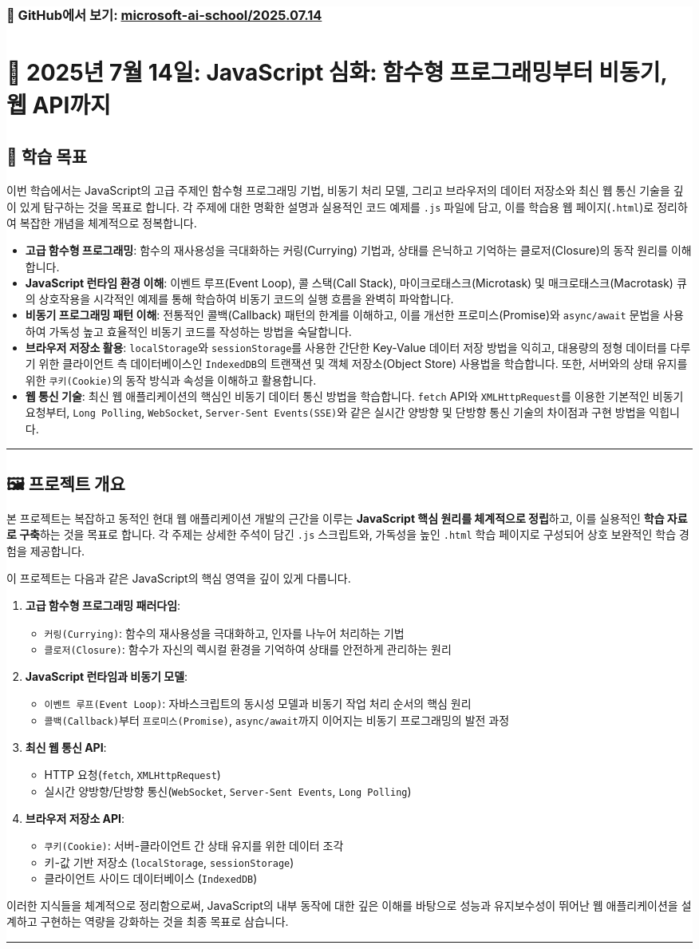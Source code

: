 ### 📂 GitHub에서 보기: [microsoft-ai-school/2025.07.14](https://github.com/J1STAR/microsoft-ai-school/tree/main/2025.07.14)

# 📅 2025년 7월 14일: JavaScript 심화: 함수형 프로그래밍부터 비동기, 웹 API까지

## 📝 학습 목표

이번 학습에서는 JavaScript의 고급 주제인 함수형 프로그래밍 기법, 비동기 처리 모델, 그리고 브라우저의 데이터 저장소와 최신 웹 통신 기술을 깊이 있게 탐구하는 것을 목표로 합니다. 각 주제에 대한 명확한 설명과 실용적인 코드 예제를 `.js` 파일에 담고, 이를 학습용 웹 페이지(`.html`)로 정리하여 복잡한 개념을 체계적으로 정복합니다.

- **고급 함수형 프로그래밍**: 함수의 재사용성을 극대화하는 커링(Currying) 기법과, 상태를 은닉하고 기억하는 클로저(Closure)의 동작 원리를 이해합니다.
- **JavaScript 런타임 환경 이해**: 이벤트 루프(Event Loop), 콜 스택(Call Stack), 마이크로태스크(Microtask) 및 매크로태스크(Macrotask) 큐의 상호작용을 시각적인 예제를 통해 학습하여 비동기 코드의 실행 흐름을 완벽히 파악합니다.
- **비동기 프로그래밍 패턴 이해**: 전통적인 콜백(Callback) 패턴의 한계를 이해하고, 이를 개선한 프로미스(Promise)와 `async/await` 문법을 사용하여 가독성 높고 효율적인 비동기 코드를 작성하는 방법을 숙달합니다.
- **브라우저 저장소 활용**: `localStorage`와 `sessionStorage`를 사용한 간단한 Key-Value 데이터 저장 방법을 익히고, 대용량의 정형 데이터를 다루기 위한 클라이언트 측 데이터베이스인 `IndexedDB`의 트랜잭션 및 객체 저장소(Object Store) 사용법을 학습합니다. 또한, 서버와의 상태 유지를 위한 `쿠키(Cookie)`의 동작 방식과 속성을 이해하고 활용합니다.
- **웹 통신 기술**: 최신 웹 애플리케이션의 핵심인 비동기 데이터 통신 방법을 학습합니다. `fetch` API와 `XMLHttpRequest`를 이용한 기본적인 비동기 요청부터, `Long Polling`, `WebSocket`, `Server-Sent Events(SSE)`와 같은 실시간 양방향 및 단방향 통신 기술의 차이점과 구현 방법을 익힙니다.

---

## 🖼️ 프로젝트 개요

본 프로젝트는 복잡하고 동적인 현대 웹 애플리케이션 개발의 근간을 이루는 **JavaScript 핵심 원리를 체계적으로 정립**하고, 이를 실용적인 **학습 자료로 구축**하는 것을 목표로 합니다. 각 주제는 상세한 주석이 담긴 `.js` 스크립트와, 가독성을 높인 `.html` 학습 페이지로 구성되어 상호 보완적인 학습 경험을 제공합니다.

이 프로젝트는 다음과 같은 JavaScript의 핵심 영역을 깊이 있게 다룹니다.

1.  **고급 함수형 프로그래밍 패러다임**:
    -   `커링(Currying)`: 함수의 재사용성을 극대화하고, 인자를 나누어 처리하는 기법
    -   `클로저(Closure)`: 함수가 자신의 렉시컬 환경을 기억하여 상태를 안전하게 관리하는 원리

2.  **JavaScript 런타임과 비동기 모델**:
    -   `이벤트 루프(Event Loop)`: 자바스크립트의 동시성 모델과 비동기 작업 처리 순서의 핵심 원리
    -   `콜백(Callback)`부터 `프로미스(Promise)`, `async/await`까지 이어지는 비동기 프로그래밍의 발전 과정

3.  **최신 웹 통신 API**:
    -   HTTP 요청(`fetch`, `XMLHttpRequest`)
    -   실시간 양방향/단방향 통신(`WebSocket`, `Server-Sent Events`, `Long Polling`)

4.  **브라우저 저장소 API**:
    -   `쿠키(Cookie)`: 서버-클라이언트 간 상태 유지를 위한 데이터 조각
    -   키-값 기반 저장소 (`localStorage`, `sessionStorage`)
    -   클라이언트 사이드 데이터베이스 (`IndexedDB`)

이러한 지식들을 체계적으로 정리함으로써, JavaScript의 내부 동작에 대한 깊은 이해를 바탕으로 성능과 유지보수성이 뛰어난 웹 애플리케이션을 설계하고 구현하는 역량을 강화하는 것을 최종 목표로 삼습니다.

---
